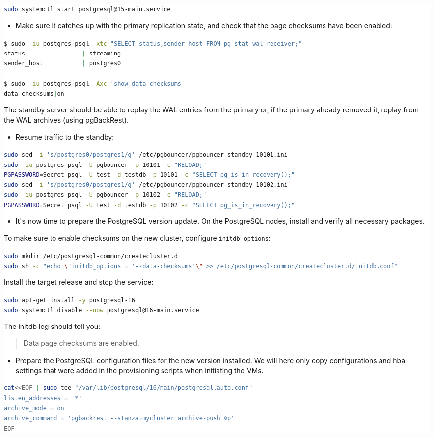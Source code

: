 ```bash
sudo systemctl start postgresql@15-main.service
```

* Make sure it catches up with the primary replication state, and check that the page checksums have been enabled:

```bash
$ sudo -iu postgres psql -xtc "SELECT status,sender_host FROM pg_stat_wal_receiver;"
status                | streaming
sender_host           | postgres0

$ sudo -iu postgres psql -Axc 'show data_checksums'
data_checksums|on
```

The standby server should be able to replay the WAL entries from the primary or, if the primary already removed it, replay from the WAL archives (using pgBackRest).

* Resume traffic to the standby:

```bash
sudo sed -i 's/postgres0/postgres1/g' /etc/pgbouncer/pgbouncer-standby-10101.ini
sudo -iu postgres psql -U pgbouncer -p 10101 -c "RELOAD;"
PGPASSWORD=Secret psql -U test -d testdb -p 10101 -c "SELECT pg_is_in_recovery();"
sudo sed -i 's/postgres0/postgres1/g' /etc/pgbouncer/pgbouncer-standby-10102.ini
sudo -iu postgres psql -U pgbouncer -p 10102 -c "RELOAD;"
PGPASSWORD=Secret psql -U test -d testdb -p 10102 -c "SELECT pg_is_in_recovery();"
```

* It's now time to prepare the PostgreSQL version update. On the PostgreSQL nodes, install and verify all necessary packages.

To make sure to enable checksums on the new cluster, configure `initdb_options`:

```bash
sudo mkdir /etc/postgresql-common/createcluster.d
sudo sh -c "echo \"initdb_options = '--data-checksums'\" >> /etc/postgresql-common/createcluster.d/initdb.conf"
```

Install the target release and stop the service:

```bash
sudo apt-get install -y postgresql-16
sudo systemctl disable --now postgresql@16-main.service
```

The initdb log should tell you:

> Data page checksums are enabled.



* Prepare the PostgreSQL configuration files for the new version installed. We will here only copy configurations and hba settings that were added in the provisioning scripts when initiating the VMs.

```bash
cat<<EOF | sudo tee "/var/lib/postgresql/16/main/postgresql.auto.conf"
listen_addresses = '*'
archive_mode = on
archive_command = 'pgbackrest --stanza=mycluster archive-push %p'
EOF
```
